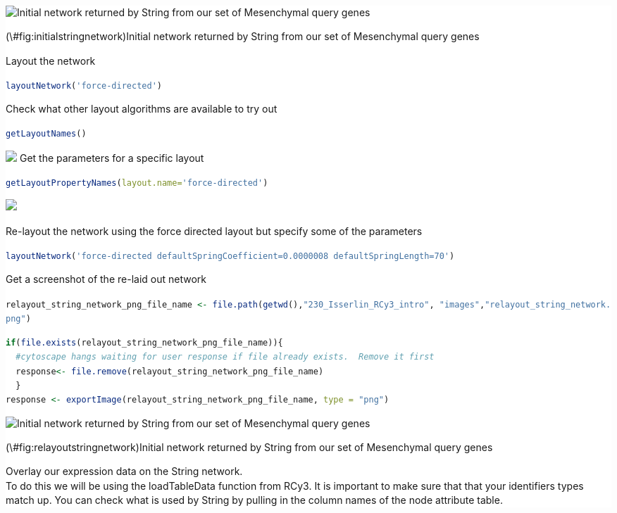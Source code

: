 <div class="figure">
<img src="/home/mramos/Source/github/BiocWorkshops/230_Isserlin_RCy3_intro/images/initial_string_network.png" alt="Initial network returned by String from our set of Mesenchymal query genes" width="889" />
<p class="caption">(\#fig:initialstringnetwork)Initial network returned by String from our set of Mesenchymal query genes</p>
</div>


Layout the network

```r
layoutNetwork('force-directed')
```

Check what other layout algorithms are available to try out

```r
getLayoutNames()
```

<img src="/home/mramos/Source/github/BiocWorkshops/230_Isserlin_RCy3_intro/images/screenshot_availablelayouts.png" width="1848" />
Get the parameters for a specific layout

```r
getLayoutPropertyNames(layout.name='force-directed')
```


<img src="/home/mramos/Source/github/BiocWorkshops/230_Isserlin_RCy3_intro/images/screenshot_availablelayoutarguments.png" width="1844" />

Re-layout the network using the force directed layout but specify some of the parameters 

```r
layoutNetwork('force-directed defaultSpringCoefficient=0.0000008 defaultSpringLength=70')
```


Get a screenshot of the re-laid out network

```r
relayout_string_network_png_file_name <- file.path(getwd(),"230_Isserlin_RCy3_intro", "images","relayout_string_network.png")
```


```r
if(file.exists(relayout_string_network_png_file_name)){
  #cytoscape hangs waiting for user response if file already exists.  Remove it first
  response<- file.remove(relayout_string_network_png_file_name)
  } 
response <- exportImage(relayout_string_network_png_file_name, type = "png")
```


<div class="figure">
<img src="/home/mramos/Source/github/BiocWorkshops/230_Isserlin_RCy3_intro/images/relayout_string_network.png" alt="Initial network returned by String from our set of Mesenchymal query genes" width="889" />
<p class="caption">(\#fig:relayoutstringnetwork)Initial network returned by String from our set of Mesenchymal query genes</p>
</div>

Overlay our expression data on the String network.  
To do this we will be using the loadTableData function from RCy3. It is important to make sure that  that your identifiers types match up.  You can check what is used by String by pulling in the column names of the node attribute table.

